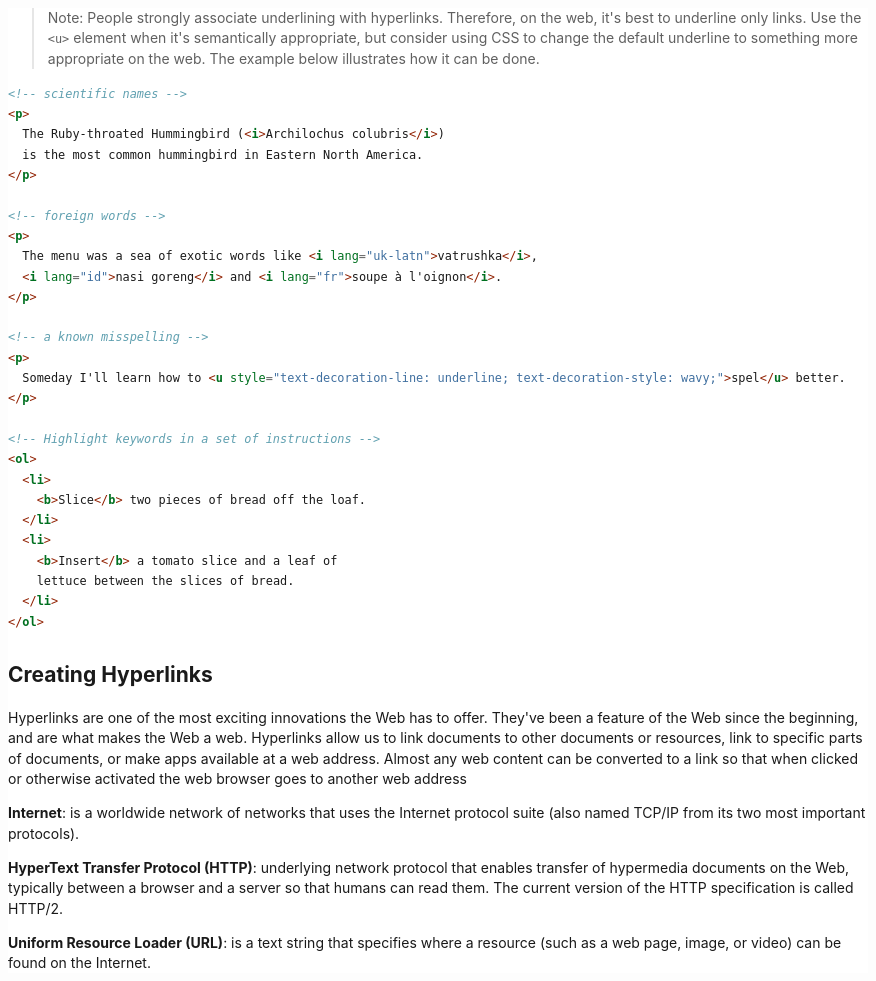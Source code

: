 > Note: People strongly associate underlining with hyperlinks. Therefore, on the web, it's best to underline only links. Use the ```<u>``` element when it's semantically appropriate, but consider using CSS to change the default underline to something more appropriate on the web. The example below illustrates how it can be done.

```html
<!-- scientific names -->
<p>
  The Ruby-throated Hummingbird (<i>Archilochus colubris</i>)
  is the most common hummingbird in Eastern North America.
</p>

<!-- foreign words -->
<p>
  The menu was a sea of exotic words like <i lang="uk-latn">vatrushka</i>,
  <i lang="id">nasi goreng</i> and <i lang="fr">soupe à l'oignon</i>.
</p>

<!-- a known misspelling -->
<p>
  Someday I'll learn how to <u style="text-decoration-line: underline; text-decoration-style: wavy;">spel</u> better.
</p>

<!-- Highlight keywords in a set of instructions -->
<ol>
  <li>
    <b>Slice</b> two pieces of bread off the loaf.
  </li>
  <li>
    <b>Insert</b> a tomato slice and a leaf of
    lettuce between the slices of bread.
  </li>
</ol>
```

## Creating Hyperlinks

Hyperlinks are one of the most exciting innovations the Web has to offer. They've been a feature of the Web since the beginning, and are what makes the Web a web. Hyperlinks allow us to link documents to other documents or resources, link to specific parts of documents, or make apps available at a web address. Almost any web content can be converted to a link so that when clicked or otherwise activated the web browser goes to another web address

__Internet__: is a worldwide network of networks that uses the Internet protocol suite (also named TCP/IP from its two most important protocols).

__HyperText Transfer Protocol (HTTP)__: underlying network protocol that enables transfer of hypermedia documents on the Web, typically between a browser and a server so that humans can read them. The current version of the HTTP specification is called HTTP/2.

__Uniform Resource Loader (URL)__: is a text string that specifies where a resource (such as a web page, image, or video) can be found on the Internet.
